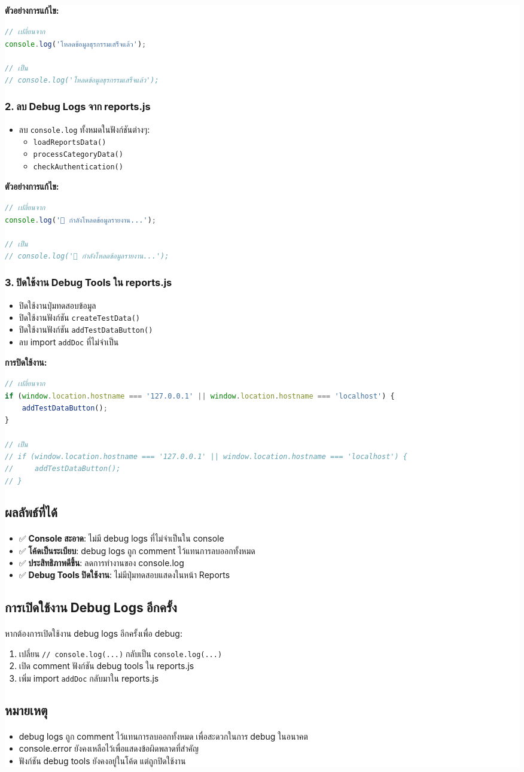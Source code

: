 **ตัวอย่างการแก้ไข:**
```javascript
// เปลี่ยนจาก
console.log('โหลดข้อมูลธุรกรรมเสร็จแล้ว');

// เป็น
// console.log('โหลดข้อมูลธุรกรรมเสร็จแล้ว');
```

### 2. ลบ Debug Logs จาก reports.js
- ลบ `console.log` ทั้งหมดในฟังก์ชันต่างๆ:
  - `loadReportsData()`
  - `processCategoryData()`
  - `checkAuthentication()`

**ตัวอย่างการแก้ไข:**
```javascript
// เปลี่ยนจาก
console.log('🚀 กำลังโหลดข้อมูลรายงาน...');

// เป็น
// console.log('🚀 กำลังโหลดข้อมูลรายงาน...');
```

### 3. ปิดใช้งาน Debug Tools ใน reports.js
- ปิดใช้งานปุ่มทดสอบข้อมูล
- ปิดใช้งานฟังก์ชัน `createTestData()`
- ปิดใช้งานฟังก์ชัน `addTestDataButton()`
- ลบ import `addDoc` ที่ไม่จำเป็น

**การปิดใช้งาน:**
```javascript
// เปลี่ยนจาก
if (window.location.hostname === '127.0.0.1' || window.location.hostname === 'localhost') {
    addTestDataButton();
}

// เป็น
// if (window.location.hostname === '127.0.0.1' || window.location.hostname === 'localhost') {
//     addTestDataButton();
// }
```

## ผลลัพธ์ที่ได้
- ✅ **Console สะอาด**: ไม่มี debug logs ที่ไม่จำเป็นใน console
- ✅ **โค้ดเป็นระเบียบ**: debug logs ถูก comment ไว้แทนการลบออกทั้งหมด
- ✅ **ประสิทธิภาพดีขึ้น**: ลดการทำงานของ console.log
- ✅ **Debug Tools ปิดใช้งาน**: ไม่มีปุ่มทดสอบแสดงในหน้า Reports

## การเปิดใช้งาน Debug Logs อีกครั้ง
หากต้องการเปิดใช้งาน debug logs อีกครั้งเพื่อ debug:
1. เปลี่ยน `// console.log(...)` กลับเป็น `console.log(...)`
2. เปิด comment ฟังก์ชัน debug tools ใน reports.js
3. เพิ่ม import `addDoc` กลับมาใน reports.js

## หมายเหตุ
- debug logs ถูก comment ไว้แทนการลบออกทั้งหมด เพื่อสะดวกในการ debug ในอนาคต
- console.error ยังคงเหลือไว้เพื่อแสดงข้อผิดพลาดที่สำคัญ
- ฟังก์ชัน debug tools ยังคงอยู่ในโค้ด แต่ถูกปิดใช้งาน